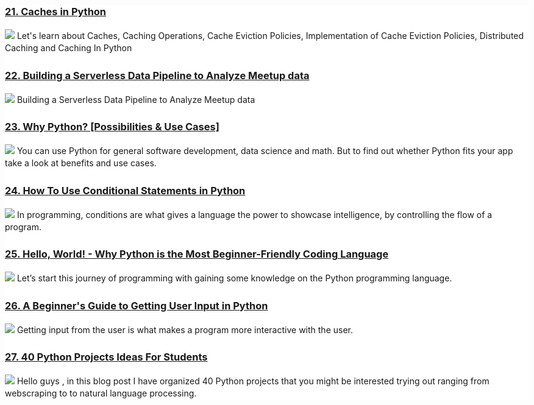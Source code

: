 ### [21. Caches in Python](https://hackernoon.com/caches-in-python)
![](https://cdn.hackernoon.com/images/eQHzh6rz7ETBHLjs0KzCl1Dooqp2-cs93ok0.jpeg)
Let's learn about Caches, Caching Operations, Cache Eviction Policies,
Implementation of Cache Eviction Policies, Distributed Caching
and Caching In Python

### [22. Building a Serverless Data Pipeline to Analyze Meetup data](https://hackernoon.com/building-a-serverless-data-pipeline-to-analyze-meetup-data)
![](https://cdn.hackernoon.com/images/9S3lbqiInhWyUHkSzHFYxlcfWbj1-v342b6f.jpeg)
Building a Serverless Data Pipeline to Analyze Meetup data

### [23. Why Python? [Possibilities & Use Cases]](https://hackernoon.com/why-python-possibilities-and-use-cases)
![](https://cdn.hackernoon.com/images/xWx1eln9Ida9r216TnPyHFrKw1J2-w893p8t.jpeg)
You can use Python for general software development, data science and math. But to find out whether Python fits your app take a look at benefits and use cases. 

### [24. How To Use Conditional Statements in Python](https://hackernoon.com/how-to-use-conditional-statements-in-python-lk2i31qx)
![](https://cdn.hackernoon.com/images/B6I7WEwrKubf11jAWFL33iiMzR13-ex2l312u.jpeg)
In programming, conditions are what gives a language the power to showcase intelligence, by controlling the flow of a program.

### [25. Hello, World! - Why Python is the Most Beginner-Friendly Coding Language](https://hackernoon.com/hello-world-why-python-is-the-most-beginner-friendly-coding-language-u15j34v9)
![](https://cdn.hackernoon.com/images/B6I7WEwrKubf11jAWFL33iiMzR13-e9m32v8.jpeg)
Let’s start this journey of programming with gaining some knowledge on the Python programming language.

### [26. A Beginner's Guide to Getting User Input in Python](https://hackernoon.com/a-beginners-guide-to-getting-user-input-in-python-141q312q)
![](https://cdn.hackernoon.com/images/B6I7WEwrKubf11jAWFL33iiMzR13-auf31nj.jpeg)
Getting input from the user is what makes a program more interactive with the user.

### [27. 40 Python Projects Ideas For Students](https://hackernoon.com/40-python-projects-ideas-for-students-cl1u34c7)
![](https://cdn.hackernoon.com/images/YTVT09mUXdWy6VztwpjvjXUyKjs2-5nk2zux.jpeg)
Hello guys , in this blog post I have organized 40 Python projects that you might be interested trying out ranging from webscraping to to natural language processing.
